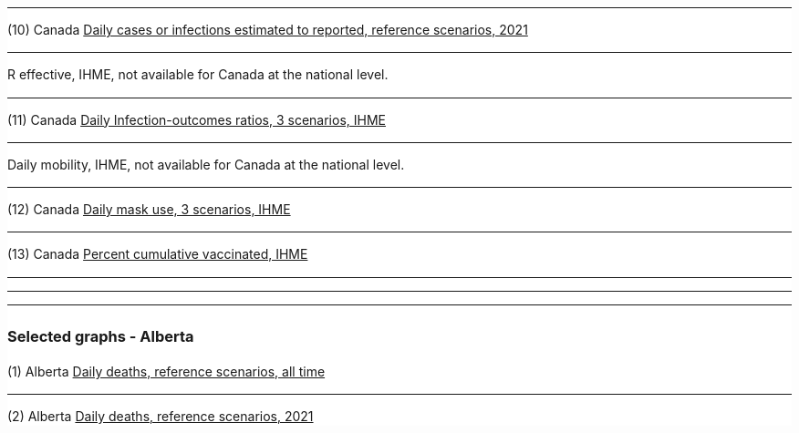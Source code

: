 
****

(10) Canada [Daily cases or infections estimated to reported, reference scenarios, 2021](https://github.com/pourmalek/CovidVisualizedCountry/blob/main/20210923/output/merge/main/CAN10%2094aDayCERMERGnat%202021%20-%20COVID-19%20daily%20cases%20estimated%20to%20reported%2C%20Canada%2C%20National%2C%20reference%20scenarios%2C%202021.pdf)


****

R effective, IHME, not available for Canada at the national level. 

****

(11) Canada [Daily Infection-outcomes ratios, 3 scenarios, IHME](https://github.com/pourmalek/CovidVisualizedCountry/blob/main/20210923/output/merge/main/graph%2091a%20COVID-19%20daily%20Infection%20outcomes%20ratios%2C%20Canada%2C%20National%203%20scenarios%2C%20IHME.pdf)


****

Daily mobility, IHME, not available for Canada at the national level. 

****

(12) Canada [Daily mask use, 3 scenarios, IHME](https://github.com/pourmalek/CovidVisualizedCountry/blob/main/20210923/output/merge/main/graph%2093a%20COVID-19%20daily%20mask_use%2C%20Canada%2C%20National%2C%203%20scenarios.pdf) 


****

(13) Canada [Percent cumulative vaccinated, IHME](https://github.com/pourmalek/CovidVisualizedCountry/blob/main/20210923/output/merge/main/graph%2094a%20COVID-19%20percent%20cumulative%20vaccinated%2C%20Canada%2C%20National.pdf)


****






****
****


### Selected graphs - Alberta

(1) Alberta [Daily deaths, reference scenarios, all time](https://github.com/pourmalek/CovidVisualizedCountry/blob/main/20210923/output/merge/main/SUB1%2011bDayDeaMERGsub%20alltime%20Alberta%20-%20COVID-19%20daily%20deaths%2C%20Canada%2C%20Alberta%2C%20reference%20scenarios%2C%20all%20time.pdf)


****

(2) Alberta [Daily deaths, reference scenarios, 2021](https://github.com/pourmalek/CovidVisualizedCountry/blob/main/20210923/output/merge/main/SUB2%2012bDayDeaMERGsub%202021%20Alberta%20-%20COVID-19%20daily%20deaths%2C%20Canada%2C%20Alberta%2C%20reference%20scenarios%2C%202021.pdf)
